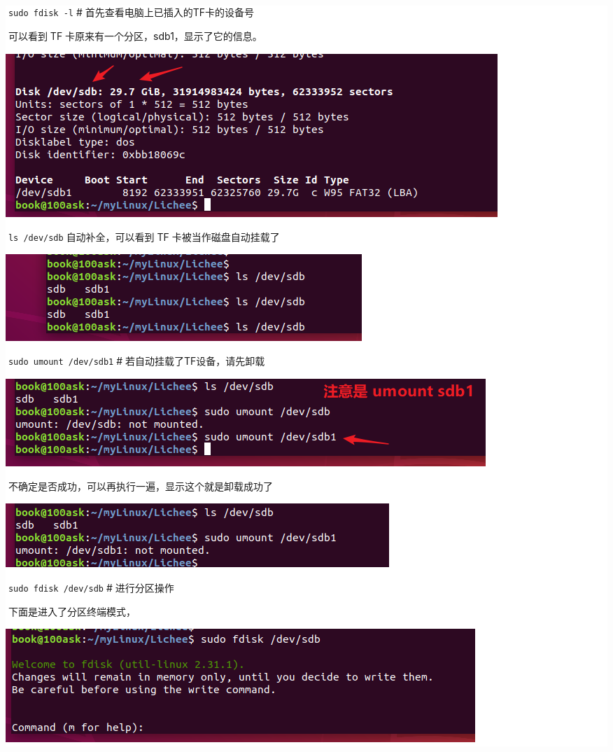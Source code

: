 ​		`sudo fdisk -l`     # 首先查看电脑上已插入的TF卡的设备号

​		可以看到 TF 卡原来有一个分区，sdb1，显示了它的信息。

![image-20220223100844752](荔枝派Nano.assets/image-20220223100844752.png)

​		`ls /dev/sdb`  自动补全，可以看到 TF 卡被当作磁盘自动挂载了

![image-20220223100919475](荔枝派Nano.assets/image-20220223100919475.png)

​		`sudo umount /dev/sdb1`    # 若自动挂载了TF设备，请先卸载

![image-20220223101218171](荔枝派Nano.assets/image-20220223101218171.png)

​		不确定是否成功，可以再执行一遍，显示这个就是卸载成功了

![image-20220223101507102](荔枝派Nano.assets/image-20220223101507102.png)

​		`sudo fdisk /dev/sdb`   # 进行分区操作

​		下面是进入了分区终端模式，

![image-20220223101552513](荔枝派Nano.assets/image-20220223101552513.png)
